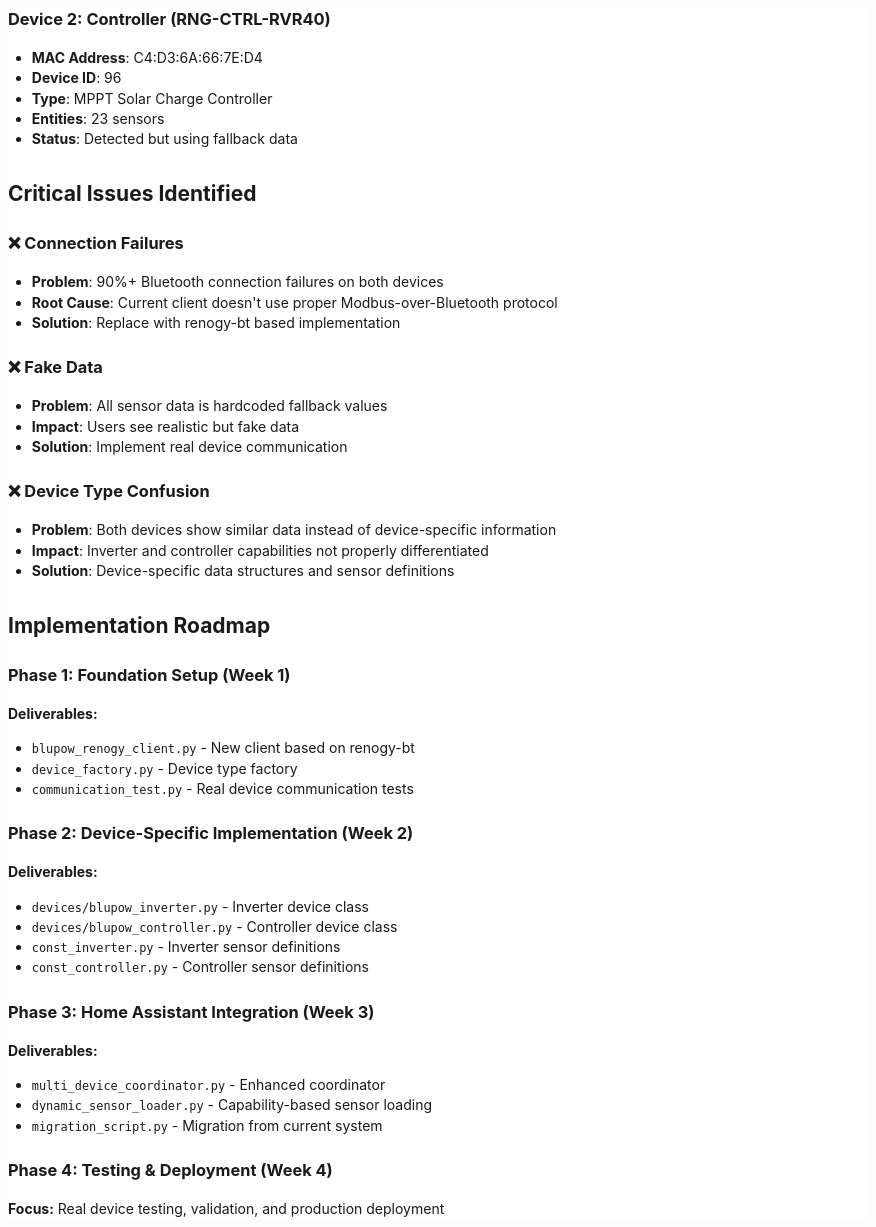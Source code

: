 ### **Device 2: Controller (RNG-CTRL-RVR40)**  
- **MAC Address**: C4:D3:6A:66:7E:D4
- **Device ID**: 96
- **Type**: MPPT Solar Charge Controller
- **Entities**: 23 sensors
- **Status**: Detected but using fallback data

## Critical Issues Identified

### **❌ Connection Failures**
- **Problem**: 90%+ Bluetooth connection failures on both devices
- **Root Cause**: Current client doesn't use proper Modbus-over-Bluetooth protocol
- **Solution**: Replace with renogy-bt based implementation

### **❌ Fake Data**
- **Problem**: All sensor data is hardcoded fallback values
- **Impact**: Users see realistic but fake data
- **Solution**: Implement real device communication

### **❌ Device Type Confusion**
- **Problem**: Both devices show similar data instead of device-specific information
- **Impact**: Inverter and controller capabilities not properly differentiated
- **Solution**: Device-specific data structures and sensor definitions

## Implementation Roadmap

### **Phase 1: Foundation Setup (Week 1)**
**Deliverables:**
- `blupow_renogy_client.py` - New client based on renogy-bt
- `device_factory.py` - Device type factory
- `communication_test.py` - Real device communication tests

### **Phase 2: Device-Specific Implementation (Week 2)**
**Deliverables:**
- `devices/blupow_inverter.py` - Inverter device class
- `devices/blupow_controller.py` - Controller device class
- `const_inverter.py` - Inverter sensor definitions
- `const_controller.py` - Controller sensor definitions

### **Phase 3: Home Assistant Integration (Week 3)**
**Deliverables:**
- `multi_device_coordinator.py` - Enhanced coordinator
- `dynamic_sensor_loader.py` - Capability-based sensor loading
- `migration_script.py` - Migration from current system

### **Phase 4: Testing & Deployment (Week 4)**
**Focus:** Real device testing, validation, and production deployment
